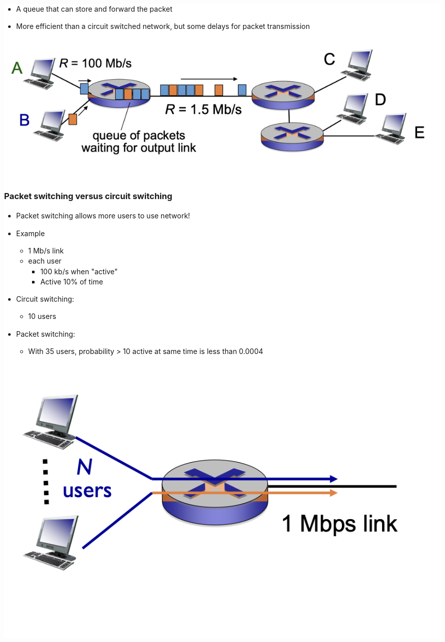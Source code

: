   - A queue that can store and forward the packet

- More efficient than a circuit switched network, but some delays for packet transmission

![datacommunication12](/assets/images/2023-10-17/datacommunication12.png)

### Packet switching versus circuit switching

- Packet switching allows more users to use network!

- Example

  - 1 Mb/s link
  - each user
    - 100 kb/s when "active"
    - Active 10% of time

- Circuit switching:

  - 10 users

- Packet switching:
  - With 35 users, probability > 10 active at same time is less than 0.0004

![datacommunication13](/assets/images/2023-10-17/datacommunication13.png)
